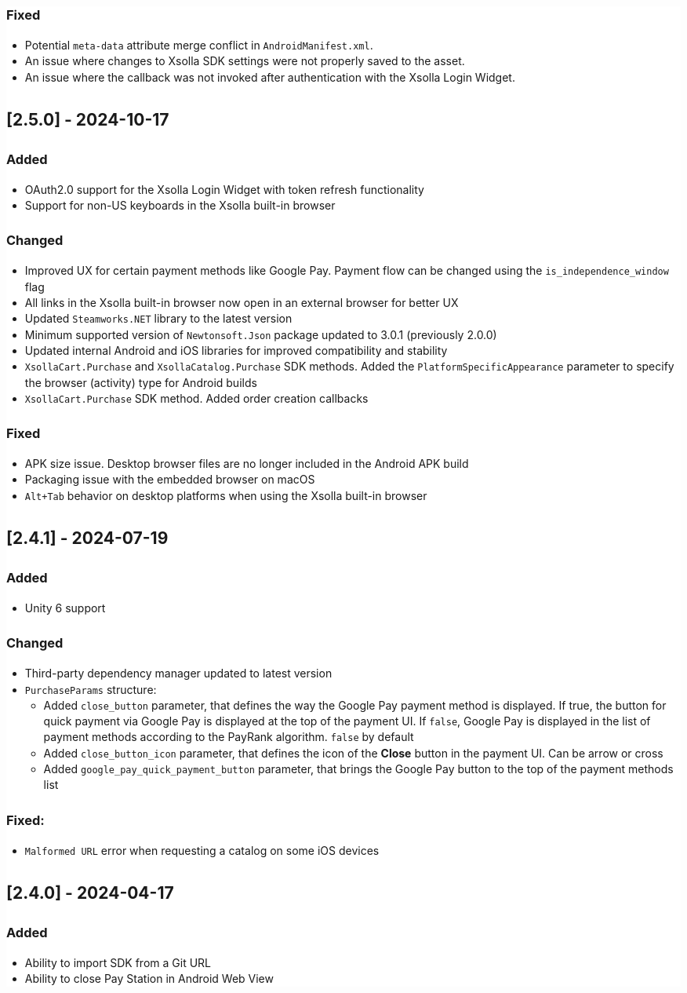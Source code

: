 ### Fixed
- Potential `meta-data` attribute merge conflict in `AndroidManifest.xml`.
- An issue where changes to Xsolla SDK settings were not properly saved to the asset.
- An issue where the callback was not invoked after authentication with the Xsolla Login Widget.

## [2.5.0] - 2024-10-17
### Added
- OAuth2.0 support for the Xsolla Login Widget with token refresh functionality
- Support for non-US keyboards in the Xsolla built-in browser

### Changed
- Improved UX for certain payment methods like Google Pay. Payment flow can be changed using the `is_independence_window` flag
- All links in the Xsolla built-in browser now open in an external browser for better UX
- Updated `Steamworks.NET` library to the latest version
- Minimum supported version of `Newtonsoft.Json` package updated to 3.0.1 (previously 2.0.0)
- Updated internal Android and iOS libraries for improved compatibility and stability
- `XsollaCart.Purchase` and `XsollaCatalog.Purchase` SDK methods. Added the `PlatformSpecificAppearance` parameter to specify the browser (activity) type for Android builds
- `XsollaCart.Purchase` SDK method. Added order creation callbacks

### Fixed
- APK size issue. Desktop browser files are no longer included in the Android APK build
- Packaging issue with the embedded browser on macOS
- `Alt+Tab` behavior on desktop platforms when using the Xsolla built-in browser

## [2.4.1] - 2024-07-19
### Added
- Unity 6 support

### Changed
- Third-party dependency manager updated to latest version
- `PurchaseParams` structure:
  - Added `close_button` parameter, that defines the way the Google Pay payment method is displayed. If true, the button for quick payment via Google Pay is displayed at the top of the payment UI. If `false`, Google Pay is displayed in the list of payment methods according to the PayRank algorithm. `false` by default
  - Added `close_button_icon` parameter, that defines the icon of the **Close** button in the payment UI. Can be arrow or cross
  - Added `google_pay_quick_payment_button` parameter, that brings the Google Pay button to the top of the payment methods list

### Fixed:
- `Malformed URL` error  when requesting a catalog on some iOS devices

## [2.4.0] - 2024-04-17
### Added
- Ability to import SDK from a Git URL
- Ability to close Pay Station in Android Web View
